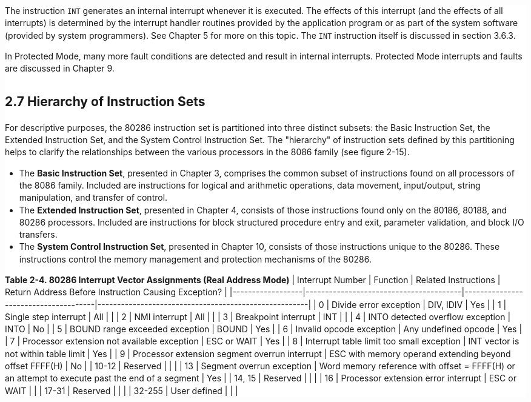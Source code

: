 The instruction `INT` generates an internal interrupt whenever it is
executed. The effects of this interrupt (and the effects of all interrupts)
is determined by the interrupt handler routines provided by the application
program or as part of the system software (provided by system programmers).
See Chapter 5 for more on this topic. The `INT` instruction itself is
discussed in section 3.6.3.

In Protected Mode, many more fault conditions are detected and result in
internal interrupts. Protected Mode interrupts and faults are discussed in
Chapter 9.

## 2.7 Hierarchy of Instruction Sets

For descriptive purposes, the 80286 instruction set is partitioned into
three distinct subsets: the Basic Instruction Set, the Extended Instruction
Set, and the System Control Instruction Set. The "hierarchy" of instruction
sets defined by this partitioning helps to clarify the relationships
between the various processors in the 8086 family (see figure 2-15).

- The **Basic Instruction Set**, presented in Chapter 3, comprises the common subset of instructions found on all processors of the 8086 family. Included are instructions for logical and arithmetic operations, data movement, input/output, string manipulation, and transfer of control.
- The **Extended Instruction Set**, presented in Chapter 4, consists of those instructions found only on the 80186, 80188, and 80286 processors. Included are instructions for block structured procedure entry and exit, parameter validation, and block I/O transfers.
- The **System Control Instruction Set**, presented in Chapter 10, consists of those instructions unique to the 80286. These instructions control the memory management and protection mechanisms of the 80286.

**Table 2-4. 80286 Interrupt Vector Assignments (Real Address Mode)**
| Interrupt Number | Function                               | Related Instructions                 | Return Address Before Instruction Causing Exception? |
|------------------|----------------------------------------|--------------------------------------|------------------------------------------------------|
| 0                | Divide error exception                 | DIV, IDIV                            | Yes                                                  |
| 1                | Single step interrupt                  | All                                  |                                                      |
| 2                | NMI interrupt                          | All                                  |                                                      |
| 3                | Breakpoint interrupt                   | INT                                  |                                                      |
| 4                | INTO detected overflow exception       | INTO                                 | No                                                   |
| 5                | BOUND range exceeded exception         | BOUND                                | Yes                                                  |
| 6                | Invalid opcode exception               | Any undefined opcode                 | Yes                                                  |
| 7                | Processor extension not available exception | ESC or WAIT                      | Yes                                                  |
| 8                | Interrupt table limit too small exception | INT vector is not within table limit | Yes                                                  |
| 9                | Processor extension segment overrun interrupt | ESC with memory operand extending beyond offset FFFF(H) | No |
| 10-12            | Reserved                               |                                      |                                                      |
| 13               | Segment overrun exception              | Word memory reference with offset = FFFF(H) or an attempt to execute past the end of a segment | Yes |
| 14, 15           | Reserved                               |                                      |                                                      |
| 16               | Processor extension error interrupt    | ESC or WAIT                          |                                                      |
| 17-31            | Reserved                               |                                      |                                                      |
| 32-255           | User defined                           |                                      |                                                      |
